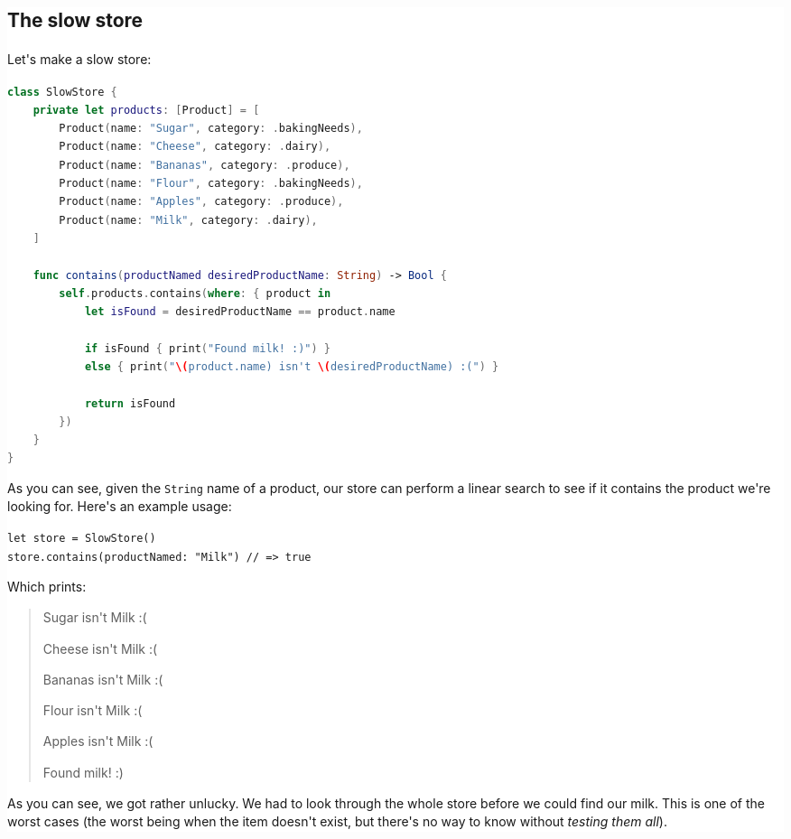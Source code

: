 ## The slow store

Let's make a slow store:

``` Swift
class SlowStore {
	private let products: [Product] = [
		Product(name: "Sugar", category: .bakingNeeds),
		Product(name: "Cheese", category: .dairy),
		Product(name: "Bananas", category: .produce),
		Product(name: "Flour", category: .bakingNeeds),
		Product(name: "Apples", category: .produce),
		Product(name: "Milk", category: .dairy),
	]

	func contains(productNamed desiredProductName: String) -> Bool {
		self.products.contains(where: { product in
			let isFound = desiredProductName == product.name

			if isFound { print("Found milk! :)") }
			else { print("\(product.name) isn't \(desiredProductName) :(") }

			return isFound
		})
	}
}
```

As you can see, given the `String` name of a product, our store can perform a linear search to see if it contains the product we're looking for. Here's an example usage:

```
let store = SlowStore()
store.contains(productNamed: "Milk") // => true
```

Which prints:

> Sugar isn't Milk :(
>
> Cheese isn't Milk :(
>
> Bananas isn't Milk :(
>
> Flour isn't Milk :(
>
> Apples isn't Milk :(
>
> Found milk! :)

As you can see, we got rather unlucky. We had to look through the whole store before we could find our milk. This is one of the worst cases (the worst being when the item doesn't exist, but there's no way to know without *testing them all*).
